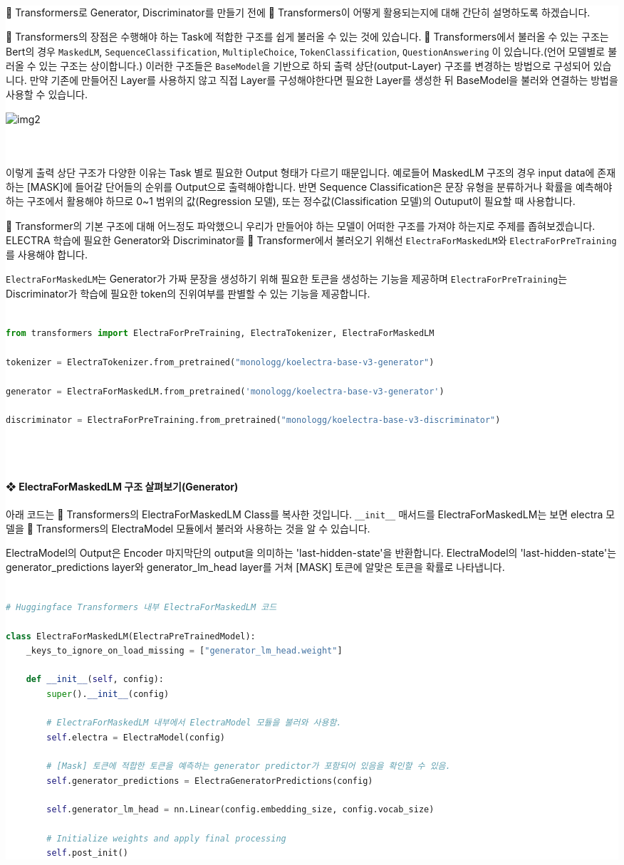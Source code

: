 🤗 Transformers로 Generator, Discriminator를 만들기 전에 🤗 Transformers이 어떻게 활용되는지에 대해 간단히 설명하도록 하겠습니다.

🤗 Transformers의 장점은 수행해야 하는 Task에 적합한 구조를 쉽게 불러올 수 있는 것에 있습니다. 🤗 Transformers에서 불러올 수 있는 구조는 Bert의 경우 `MaskedLM`, `SequenceClassification`, `MultipleChoice`, `TokenClassification`, `QuestionAnswering` 이 있습니다.(언어 모델별로 불러올 수 있는 구조는 상이합니다.) 이러한 구조들은 `BaseModel`을 기반으로 하되 출력 상단(output-Layer) 구조를 변경하는 방법으로 구성되어 있습니다. 만약 기존에 만들어진 Layer를 사용하지 않고 직접 Layer를 구성해야한다면 필요한 Layer를 생성한 뒤 BaseModel을 불러와 연결하는 방법을 사용할 수 있습니다.

<img src='/assets/blog/deeplearning/paper/Electra/img2.png' alt='img2'>

<br/>
<br/>
<br/>

이렇게 출력 상단 구조가 다양한 이유는 Task 별로 필요한 Output 형태가 다르기 때문입니다. 예로들어 MaskedLM 구조의 경우 input data에 존재하는 [MASK]에 들어갈 단어들의 순위를 Output으로 출력해야합니다. 반면 Sequence Classification은 문장 유형을 분류하거나 확률을 예측해야하는 구조에서 활용해야 하므로 0~1 범위의 값(Regression 모델), 또는 정수값(Classification 모델)의 Outuput이 필요할 때 사용합니다.

🤗 Transformer의 기본 구조에 대해 어느정도 파악했으니 우리가 만들어야 하는 모델이 어떠한 구조를 가져야 하는지로 주제를 좁혀보겠습니다. ELECTRA 학습에 필요한 Generator와 Discriminator를 🤗 Transformer에서 불러오기 위해선 `ElectraForMaskedLM`와 `ElectraForPreTraining`를 사용해야 합니다.

`ElectraForMaskedLM`는 Generator가 가짜 문장을 생성하기 위해 필요한 토큰을 생성하는 기능을 제공하며 `ElectraForPreTraining`는 Discriminator가 학습에 필요한 token의 진위여부를 판별할 수 있는 기능을 제공합니다.

```python

from transformers import ElectraForPreTraining, ElectraTokenizer, ElectraForMaskedLM

tokenizer = ElectraTokenizer.from_pretrained("monologg/koelectra-base-v3-generator")

generator = ElectraForMaskedLM.from_pretrained('monologg/koelectra-base-v3-generator')

discriminator = ElectraForPreTraining.from_pretrained("monologg/koelectra-base-v3-discriminator")

```

<br/>
<br/>

#### ❖ ElectraForMaskedLM 구조 살펴보기(Generator)

아래 코드는 🤗 Transformers의 ElectraForMaskedLM Class를 복사한 것입니다. `__init__` 매서드를 ElectraForMaskedLM는 보면 electra 모델을 🤗 Transformers의 ElectraModel 모듈에서 불러와 사용하는 것을 알 수 있습니다.

ElectraModel의 Output은 Encoder 마지막단의 output을 의미하는 'last-hidden-state'을 반환합니다. ElectraModel의 'last-hidden-state'는 generator_predictions layer와 generator_lm_head layer를 거쳐 [MASK] 토큰에 알맞은 토큰을 확률로 나타냅니다.

```python

# Huggingface Transformers 내부 ElectraForMaskedLM 코드

class ElectraForMaskedLM(ElectraPreTrainedModel):
    _keys_to_ignore_on_load_missing = ["generator_lm_head.weight"]

    def __init__(self, config):
        super().__init__(config)

        # ElectraForMaskedLM 내부에서 ElectraModel 모듈을 불러와 사용함.
        self.electra = ElectraModel(config)

        # [Mask] 토큰에 적합한 토큰을 예측하는 generator predictor가 포함되어 있음을 확인할 수 있음.
        self.generator_predictions = ElectraGeneratorPredictions(config)

        self.generator_lm_head = nn.Linear(config.embedding_size, config.vocab_size)

        # Initialize weights and apply final processing
        self.post_init()

```